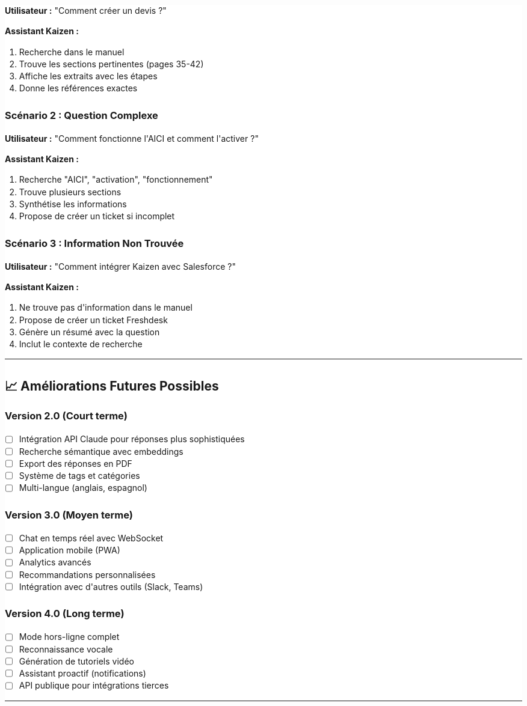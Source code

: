 **Utilisateur :** "Comment créer un devis ?"

**Assistant Kaizen :**
1. Recherche dans le manuel
2. Trouve les sections pertinentes (pages 35-42)
3. Affiche les extraits avec les étapes
4. Donne les références exactes

### Scénario 2 : Question Complexe

**Utilisateur :** "Comment fonctionne l'AICI et comment l'activer ?"

**Assistant Kaizen :**
1. Recherche "AICI", "activation", "fonctionnement"
2. Trouve plusieurs sections
3. Synthétise les informations
4. Propose de créer un ticket si incomplet

### Scénario 3 : Information Non Trouvée

**Utilisateur :** "Comment intégrer Kaizen avec Salesforce ?"

**Assistant Kaizen :**
1. Ne trouve pas d'information dans le manuel
2. Propose de créer un ticket Freshdesk
3. Génère un résumé avec la question
4. Inclut le contexte de recherche

---

## 📈 Améliorations Futures Possibles

### Version 2.0 (Court terme)
- [ ] Intégration API Claude pour réponses plus sophistiquées
- [ ] Recherche sémantique avec embeddings
- [ ] Export des réponses en PDF
- [ ] Système de tags et catégories
- [ ] Multi-langue (anglais, espagnol)

### Version 3.0 (Moyen terme)
- [ ] Chat en temps réel avec WebSocket
- [ ] Application mobile (PWA)
- [ ] Analytics avancés
- [ ] Recommandations personnalisées
- [ ] Intégration avec d'autres outils (Slack, Teams)

### Version 4.0 (Long terme)
- [ ] Mode hors-ligne complet
- [ ] Reconnaissance vocale
- [ ] Génération de tutoriels vidéo
- [ ] Assistant proactif (notifications)
- [ ] API publique pour intégrations tierces

---